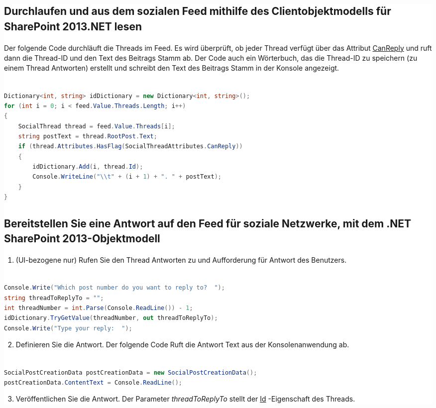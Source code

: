   

## Durchlaufen und aus dem sozialen Feed mithilfe des Clientobjektmodells für SharePoint 2013.NET lesen
<a name="bkmk_ReadFeed"> </a>

Der folgende Code durchläuft die Threads im Feed. Es wird überprüft, ob jeder Thread verfügt über das Attribut  [CanReply](https://msdn.microsoft.com/library/Microsoft.SharePoint.Client.Social.SocialThreadAttributes.CanReply.aspx) und ruft dann die Thread-ID und den Text des Beitrags Stamm ab. Der Code auch ein Wörterbuch, das die Thread-ID zu speichern (zu einem Thread Antworten) erstellt und schreibt den Text des Beitrags Stamm in der Konsole angezeigt.
  
    
    

```cs

Dictionary<int, string> idDictionary = new Dictionary<int, string>();
for (int i = 0; i < feed.Value.Threads.Length; i++)
{
    SocialThread thread = feed.Value.Threads[i];
    string postText = thread.RootPost.Text;
    if (thread.Attributes.HasFlag(SocialThreadAttributes.CanReply))
    {
        idDictionary.Add(i, thread.Id);
        Console.WriteLine("\\t" + (i + 1) + ". " + postText);
    }
}
```


## Bereitstellen Sie eine Antwort auf den Feed für soziale Netzwerke, mit dem .NET SharePoint 2013-Objektmodell
<a name="bkmk_WriteFeed"> </a>


1. (UI-bezogene nur) Rufen Sie den Thread Antworten zu und Aufforderung für Antwort des Benutzers.
    
  ```cs
  
Console.Write("Which post number do you want to reply to?  ");
string threadToReplyTo = "";
int threadNumber = int.Parse(Console.ReadLine()) - 1;
idDictionary.TryGetValue(threadNumber, out threadToReplyTo);
Console.Write("Type your reply:  ");
  ```

2. Definieren Sie die Antwort. Der folgende Code Ruft die Antwort Text aus der Konsolenanwendung ab.
    
  ```cs
  
SocialPostCreationData postCreationData = new SocialPostCreationData();
postCreationData.ContentText = Console.ReadLine();
  ```

3. Veröffentlichen Sie die Antwort. Der Parameter  _threadToReplyTo_ stellt der [Id](https://msdn.microsoft.com/library/Microsoft.SharePoint.Client.Social.SocialThread.Id.aspx) -Eigenschaft des Threads.
    